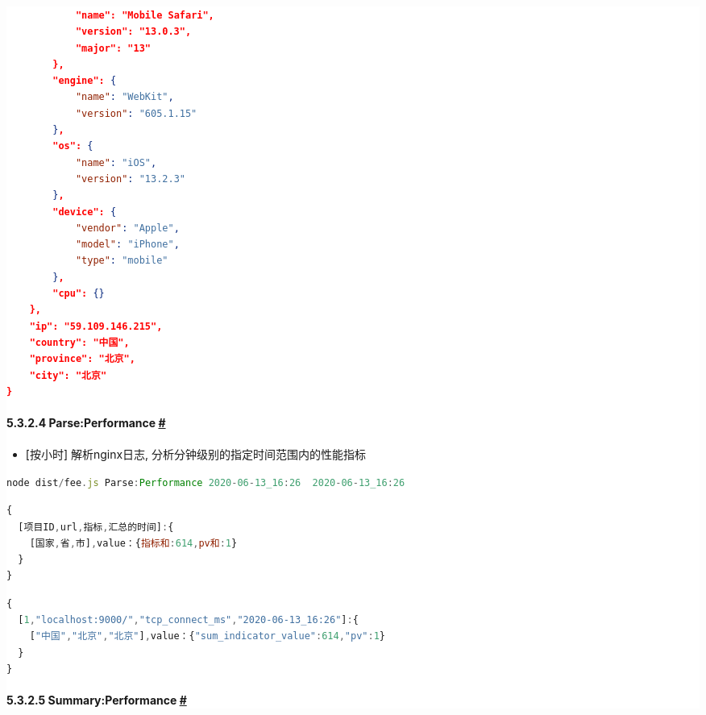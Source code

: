 ```json
            "name": "Mobile Safari",
            "version": "13.0.3",
            "major": "13"
        },
        "engine": {
            "name": "WebKit",
            "version": "605.1.15"
        },
        "os": {
            "name": "iOS",
            "version": "13.2.3"
        },
        "device": {
            "vendor": "Apple",
            "model": "iPhone",
            "type": "mobile"
        },
        "cpu": {}
    },
    "ip": "59.109.146.215",
    "country": "中国",
    "province": "北京",
    "city": "北京"
}
```

#### 5.3.2.4 Parse:Performance [#](#t335324-parseperformance)

* [按小时] 解析nginx日志, 分析分钟级别的指定时间范围内的性能指标

```js
node dist/fee.js Parse:Performance 2020-06-13_16:26  2020-06-13_16:26
```

```js
{
  [项目ID,url,指标,汇总的时间]:{
    [国家,省,市],value：{指标和:614,pv和:1}
  }
}
```

```js
{
  [1,"localhost:9000/","tcp_connect_ms","2020-06-13_16:26"]:{
    ["中国","北京","北京"],value：{"sum_indicator_value":614,"pv":1}
  }
}
```

#### 5.3.2.5 Summary:Performance [#](#t345325-summaryperformance)
